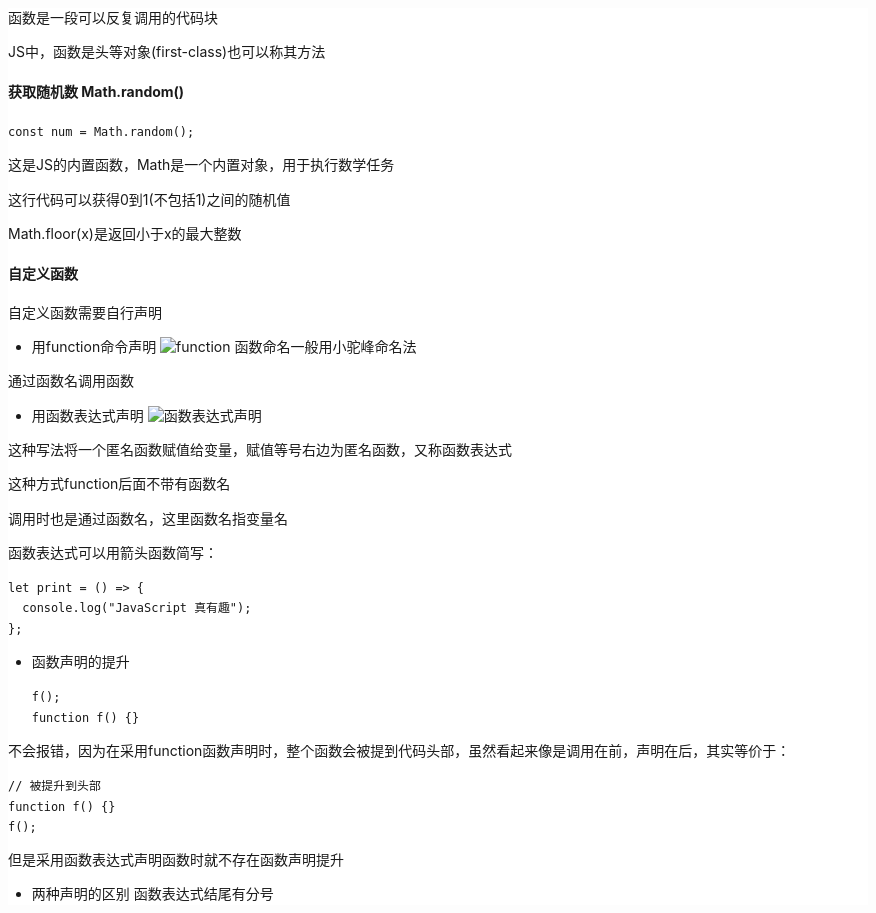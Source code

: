 函数是一段可以反复调用的代码块

JS中，函数是头等对象(first-class)也可以称其方法

#### 获取随机数 Math.random()

```
const num = Math.random();
```

这是JS的内置函数，Math是一个内置对象，用于执行数学任务

这行代码可以获得0到1(不包括1)之间的随机值

Math.floor(x)是返回小于x的最大整数

#### 自定义函数

自定义函数需要自行声明

+ 用function命令声明
  ![function](https://document.youkeda.com/P3-4-HTML-CSS/6/1.jpg?x-oss-process=image/resize,w_800/watermark,image_d2F0ZXJtYXNrLnBuZz94LW9zcy1wcm9jZXNzPWltYWdlL3Jlc2l6ZSx3XzEwMA==,t_60,g_se,x_10,y_10)
  函数命名一般用小驼峰命名法

通过函数名调用函数

+ 用函数表达式声明
  ![函数表达式声明](https://document.youkeda.com/P3-4-HTML-CSS/6/2.jpg?x-oss-process=image/resize,w_800/watermark,image_d2F0ZXJtYXNrLnBuZz94LW9zcy1wcm9jZXNzPWltYWdlL3Jlc2l6ZSx3XzEwMA==,t_60,g_se,x_10,y_10)

这种写法将一个匿名函数赋值给变量，赋值等号右边为匿名函数，又称函数表达式

这种方式function后面不带有函数名

调用时也是通过函数名，这里函数名指变量名

函数表达式可以用箭头函数简写：

```
let print = () => {
  console.log("JavaScript 真有趣");
};
```

+ 函数声明的提升
  
  ```
  f();
  function f() {}
  ```

不会报错，因为在采用function函数声明时，整个函数会被提到代码头部，虽然看起来像是调用在前，声明在后，其实等价于：

```
// 被提升到头部
function f() {}
f();
```

但是采用函数表达式声明函数时就不存在函数声明提升

+ 两种声明的区别
  函数表达式结尾有分号
